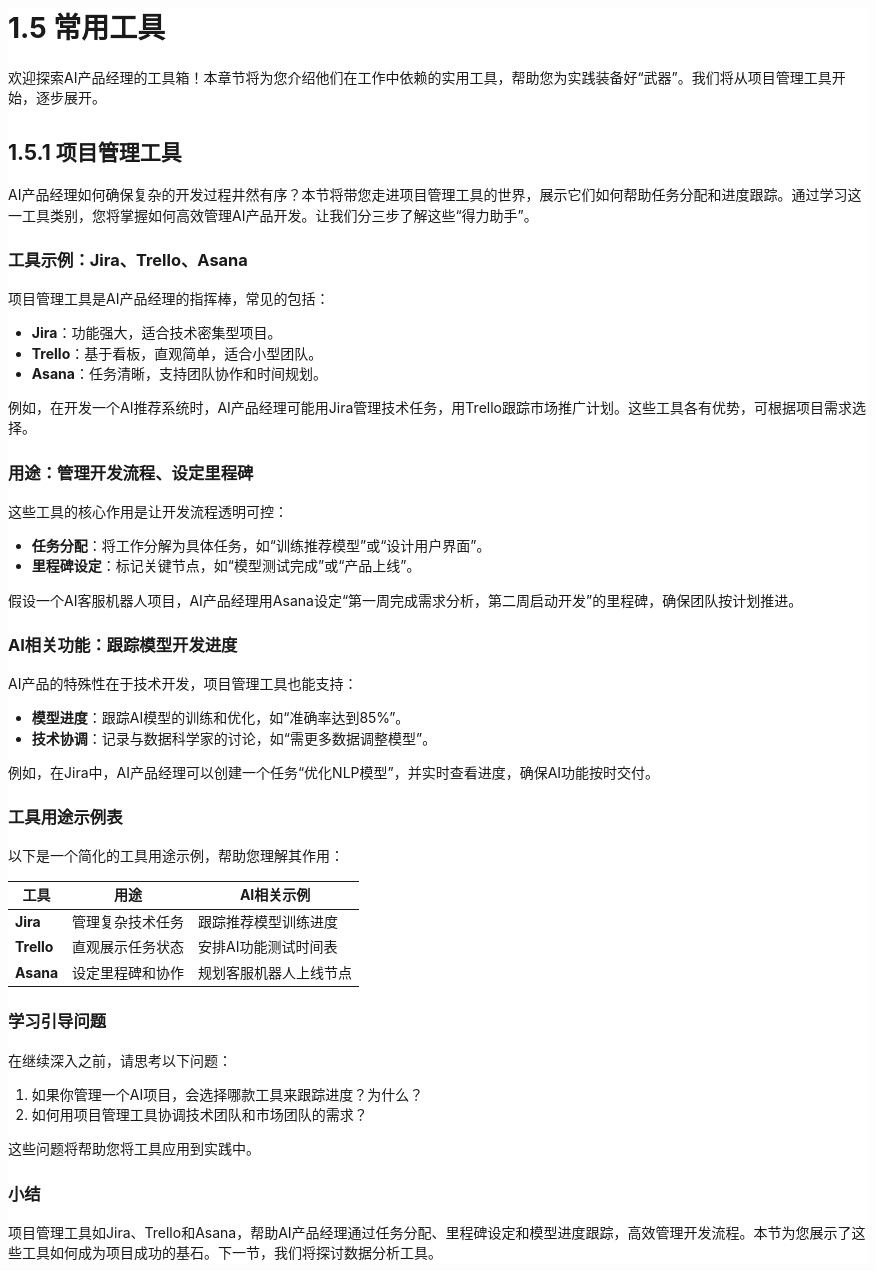 
# 1.5 常用工具

欢迎探索AI产品经理的工具箱！本章节将为您介绍他们在工作中依赖的实用工具，帮助您为实践装备好“武器”。我们将从项目管理工具开始，逐步展开。

## 1.5.1 项目管理工具

AI产品经理如何确保复杂的开发过程井然有序？本节将带您走进项目管理工具的世界，展示它们如何帮助任务分配和进度跟踪。通过学习这一工具类别，您将掌握如何高效管理AI产品开发。让我们分三步了解这些“得力助手”。

### 工具示例：Jira、Trello、Asana
项目管理工具是AI产品经理的指挥棒，常见的包括：
- **Jira**：功能强大，适合技术密集型项目。
- **Trello**：基于看板，直观简单，适合小型团队。
- **Asana**：任务清晰，支持团队协作和时间规划。

例如，在开发一个AI推荐系统时，AI产品经理可能用Jira管理技术任务，用Trello跟踪市场推广计划。这些工具各有优势，可根据项目需求选择。

### 用途：管理开发流程、设定里程碑
这些工具的核心作用是让开发流程透明可控：
- **任务分配**：将工作分解为具体任务，如“训练推荐模型”或“设计用户界面”。
- **里程碑设定**：标记关键节点，如“模型测试完成”或“产品上线”。

假设一个AI客服机器人项目，AI产品经理用Asana设定“第一周完成需求分析，第二周启动开发”的里程碑，确保团队按计划推进。

### AI相关功能：跟踪模型开发进度
AI产品的特殊性在于技术开发，项目管理工具也能支持：
- **模型进度**：跟踪AI模型的训练和优化，如“准确率达到85%”。
- **技术协调**：记录与数据科学家的讨论，如“需更多数据调整模型”。

例如，在Jira中，AI产品经理可以创建一个任务“优化NLP模型”，并实时查看进度，确保AI功能按时交付。

### 工具用途示例表
以下是一个简化的工具用途示例，帮助您理解其作用：

| **工具**      | **用途**                           | **AI相关示例**                    |
|----------------|------------------------------------|-----------------------------------|
| **Jira**      | 管理复杂技术任务                   | 跟踪推荐模型训练进度              |
| **Trello**    | 直观展示任务状态                   | 安排AI功能测试时间表              |
| **Asana**     | 设定里程碑和协作                   | 规划客服机器人上线节点            |

### 学习引导问题
在继续深入之前，请思考以下问题：
1. 如果你管理一个AI项目，会选择哪款工具来跟踪进度？为什么？
2. 如何用项目管理工具协调技术团队和市场团队的需求？

这些问题将帮助您将工具应用到实践中。

### 小结
项目管理工具如Jira、Trello和Asana，帮助AI产品经理通过任务分配、里程碑设定和模型进度跟踪，高效管理开发流程。本节为您展示了这些工具如何成为项目成功的基石。下一节，我们将探讨数据分析工具。
